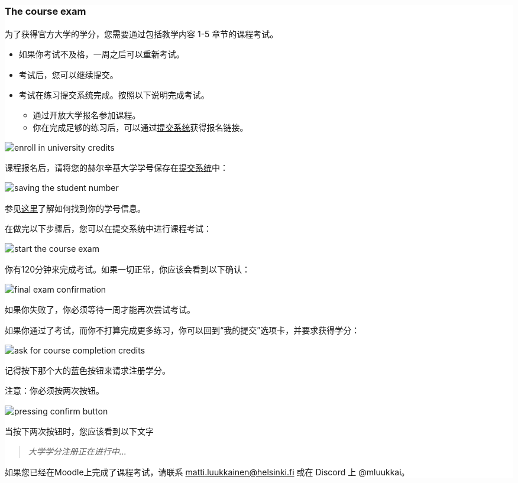 ### The course exam


为了获得官方大学的学分，您需要通过包括教学内容 1-5 章节的课程考试。


- 如果你考试不及格，一周之后可以重新考试。

- 考试后，您可以继续提交。


- 考试在练习提交系统完成。按照以下说明完成考试。



  - 通过开放大学报名参加课程。
  - 你在完成足够的练习后，可以通过[提交系统](https://studies.cs.helsinki.fi/stats/courses/fullstackopen/submissions)获得报名链接。

![enroll in university credits](../../images/0/enroll1.png)


课程报名后，请将您的赫尔辛基大学学号保存在[提交系统](https://studies.cs.helsinki.fi/stats/myinfo)中：

![saving the student number](../../images/0/28b.png)


参见[这里](/en/part0/general_info#where-do-i-get-my-university-of-helsinki-student-number)了解如何找到你的学号信息。


在做完以下步骤后，您可以在提交系统中进行课程考试：

![start the course exam](../../images/0/enroll3.png)


你有120分钟来完成考试。如果一切正常，你应该会看到以下确认：

![final exam confirmation](../../images/0/enroll4.png)


如果你失败了，你必须等待一周才能再次尝试考试。


如果你通过了考试，而你不打算完成更多练习，你可以回到“我的提交”选项卡，并要求获得学分：

![ask for course completion credits](../../images/0/enroll5a.png)


记得按下那个大的蓝色按钮来请求注册学分。


注意：你必须按两次按钮。

![pressing confirm button](../../images/0/button2.png)


当按下两次按钮时，您应该看到以下文字


> <i>大学学分注册正在进行中...</i>


如果您已经在Moodle上完成了课程考试，请联系 matti.luukkainen@helsinki.fi 或在 Discord 上 @mluukkai。
